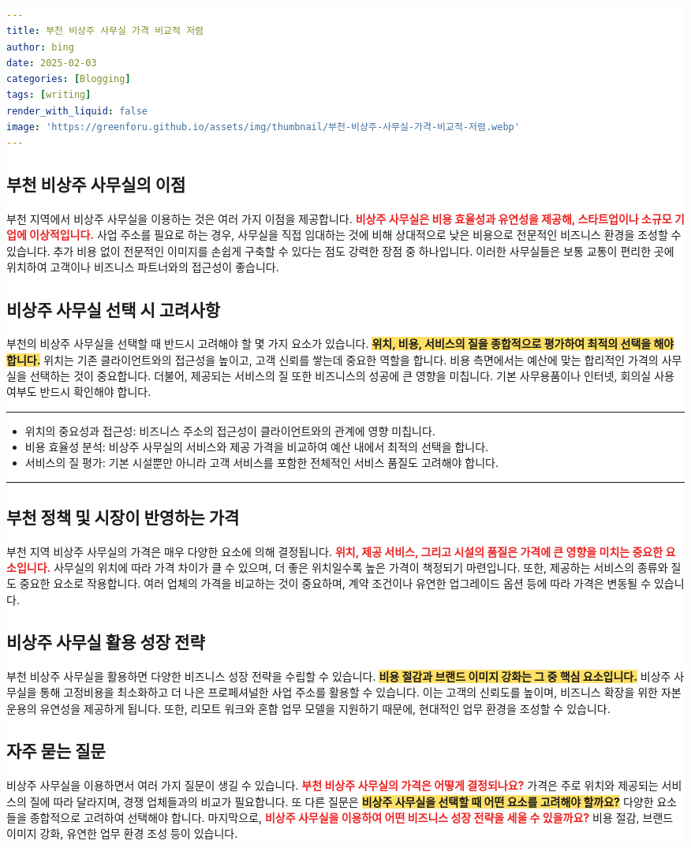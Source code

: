 ```yaml
---
title: 부천 비상주 사무실 가격 비교적 저렴
author: bing
date: 2025-02-03
categories: [Blogging]
tags: [writing]
render_with_liquid: false
image: 'https://greenforu.github.io/assets/img/thumbnail/부천-비상주-사무실-가격-비교적-저렴.webp'
---
```



<h2 id='부천_비상주_사무실의_이점'>부천 비상주 사무실의 이점</h2>

<p>부천 지역에서 비상주 사무실을 이용하는 것은 여러 가지 이점을 제공합니다. <b><span style="color: #ee2323;">비상주 사무실은 비용 효율성과 유연성을 제공해, 스타트업이나 소규모 기업에 이상적입니다.</span></b> 사업 주소를 필요로 하는 경우, 사무실을 직접 임대하는 것에 비해 상대적으로 낮은 비용으로 전문적인 비즈니스 환경을 조성할 수 있습니다. 추가 비용 없이 전문적인 이미지를 손쉽게 구축할 수 있다는 점도 강력한 장점 중 하나입니다. 이러한 사무실들은 보통 교통이 편리한 곳에 위치하여 고객이나 비즈니스 파트너와의 접근성이 좋습니다.</p>

<h2 id='비상주_사무실_선택_시_고려사항'>비상주 사무실 선택 시 고려사항</h2>

<p>부천의 비상주 사무실을 선택할 때 반드시 고려해야 할 몇 가지 요소가 있습니다. <b><span style="background-color: #ffe066;">위치, 비용, 서비스의 질을 종합적으로 평가하여 최적의 선택을 해야 합니다.</span></b> 위치는 기존 클라이언트와의 접근성을 높이고, 고객 신뢰를 쌓는데 중요한 역할을 합니다. 비용 측면에서는 예산에 맞는 합리적인 가격의 사무실을 선택하는 것이 중요합니다. 더불어, 제공되는 서비스의 질 또한 비즈니스의 성공에 큰 영향을 미칩니다. 기본 사무용품이나 인터넷, 회의실 사용 여부도 반드시 확인해야 합니다.</p>

<hr />

<ul>
    <li>위치의 중요성과 접근성: 비즈니스 주소의 접근성이 클라이언트와의 관계에 영향 미칩니다.</li>
    <li>비용 효율성 분석: 비상주 사무실의 서비스와 제공 가격을 비교하여 예산 내에서 최적의 선택을 합니다.</li>
    <li>서비스의 질 평가: 기본 시설뿐만 아니라 고객 서비스를 포함한 전체적인 서비스 품질도 고려해야 합니다.</li>
</ul>

<hr />

<h2 id='부천_정책_및_시장이_반영하는_가격'>부천 정책 및 시장이 반영하는 가격</h2>

<p>부천 지역 비상주 사무실의 가격은 매우 다양한 요소에 의해 결정됩니다. <b><span style="color: #ee2323;">위치, 제공 서비스, 그리고 시설의 품질은 가격에 큰 영향을 미치는 중요한 요소입니다.</span></b> 사무실의 위치에 따라 가격 차이가 클 수 있으며, 더 좋은 위치일수록 높은 가격이 책정되기 마련입니다. 또한, 제공하는 서비스의 종류와 질도 중요한 요소로 작용합니다. 여러 업체의 가격을 비교하는 것이 중요하며, 계약 조건이나 유연한 업그레이드 옵션 등에 따라 가격은 변동될 수 있습니다.</p>

<h2 id='비상주_사무실_활용_성장_전략'>비상주 사무실 활용 성장 전략</h2>

<p>부천 비상주 사무실을 활용하면 다양한 비즈니스 성장 전략을 수립할 수 있습니다. <b><span style="background-color: #ffe066;">비용 절감과 브랜드 이미지 강화는 그 중 핵심 요소입니다.</span></b> 비상주 사무실을 통해 고정비용을 최소화하고 더 나은 프로페셔널한 사업 주소를 활용할 수 있습니다. 이는 고객의 신뢰도를 높이며, 비즈니스 확장을 위한 자본 운용의 유연성을 제공하게 됩니다. 또한, 리모트 워크와 혼합 업무 모델을 지원하기 때문에, 현대적인 업무 환경을 조성할 수 있습니다.</p>

<h2 id='질문_답변'>자주 묻는 질문</h2>

<p>비상주 사무실을 이용하면서 여러 가지 질문이 생길 수 있습니다. <b><span style="color: #ee2323;">부천 비상주 사무실의 가격은 어떻게 결정되나요?</span></b> 가격은 주로 위치와 제공되는 서비스의 질에 따라 달라지며, 경쟁 업체들과의 비교가 필요합니다. 또 다른 질문은 <b><span style="background-color: #ffe066;">비상주 사무실을 선택할 때 어떤 요소를 고려해야 할까요?</span></b> 다양한 요소들을 종합적으로 고려하여 선택해야 합니다. 마지막으로, <b><span style="color: #ee2323;">비상주 사무실을 이용하여 어떤 비즈니스 성장 전략을 세울 수 있을까요?</span></b> 비용 절감, 브랜드 이미지 강화, 유연한 업무 환경 조성 등이 있습니다.</p>
